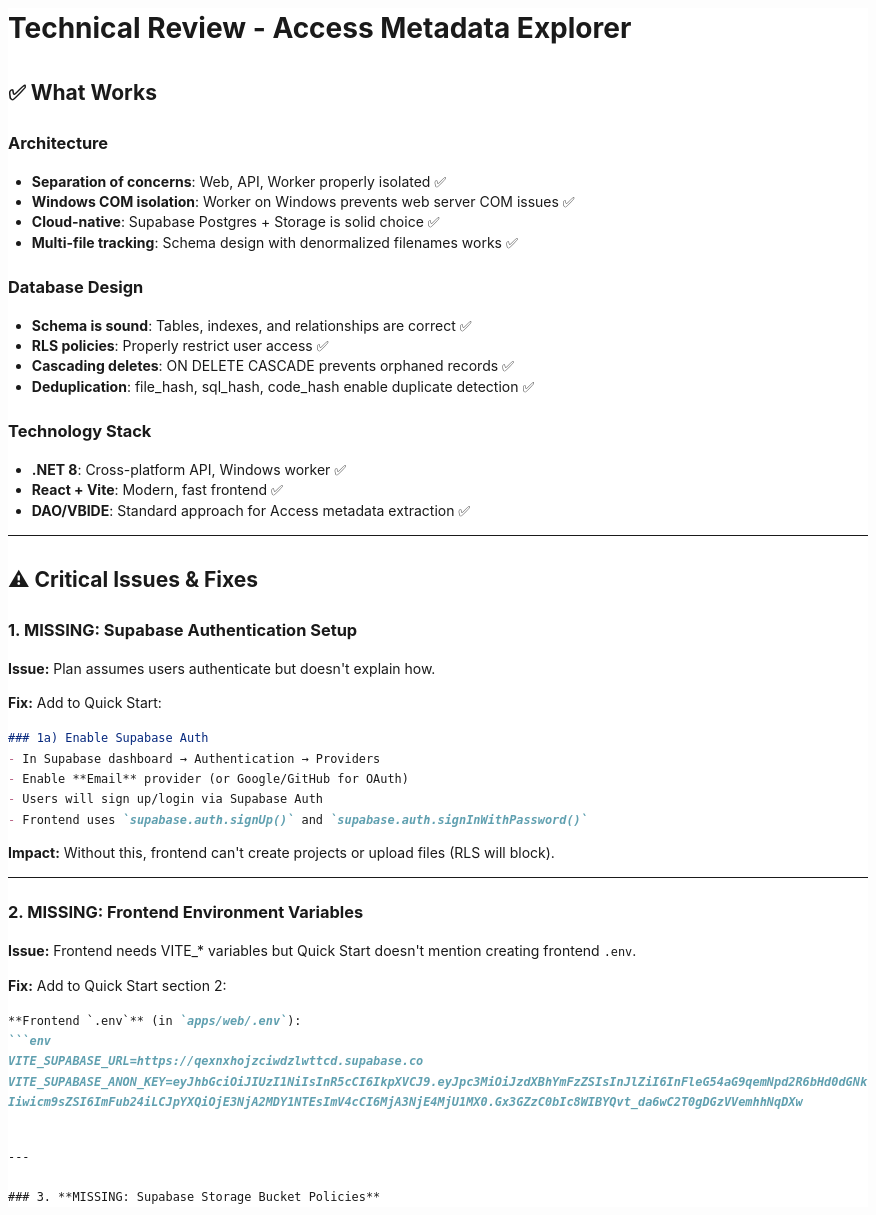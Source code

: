 # Technical Review - Access Metadata Explorer

## ✅ What Works

### Architecture
- **Separation of concerns**: Web, API, Worker properly isolated ✅
- **Windows COM isolation**: Worker on Windows prevents web server COM issues ✅
- **Cloud-native**: Supabase Postgres + Storage is solid choice ✅
- **Multi-file tracking**: Schema design with denormalized filenames works ✅

### Database Design
- **Schema is sound**: Tables, indexes, and relationships are correct ✅
- **RLS policies**: Properly restrict user access ✅
- **Cascading deletes**: ON DELETE CASCADE prevents orphaned records ✅
- **Deduplication**: file_hash, sql_hash, code_hash enable duplicate detection ✅

### Technology Stack
- **.NET 8**: Cross-platform API, Windows worker ✅
- **React + Vite**: Modern, fast frontend ✅
- **DAO/VBIDE**: Standard approach for Access metadata extraction ✅

---

## ⚠️ Critical Issues & Fixes

### 1. **MISSING: Supabase Authentication Setup**

**Issue:** Plan assumes users authenticate but doesn't explain how.

**Fix:** Add to Quick Start:

```markdown
### 1a) Enable Supabase Auth
- In Supabase dashboard → Authentication → Providers
- Enable **Email** provider (or Google/GitHub for OAuth)
- Users will sign up/login via Supabase Auth
- Frontend uses `supabase.auth.signUp()` and `supabase.auth.signInWithPassword()`
```

**Impact:** Without this, frontend can't create projects or upload files (RLS will block).

---

### 2. **MISSING: Frontend Environment Variables**

**Issue:** Frontend needs VITE_* variables but Quick Start doesn't mention creating frontend `.env`.

**Fix:** Add to Quick Start section 2:

```markdown
**Frontend `.env`** (in `apps/web/.env`):
```env
VITE_SUPABASE_URL=https://qexnxhojzciwdzlwttcd.supabase.co
VITE_SUPABASE_ANON_KEY=eyJhbGciOiJIUzI1NiIsInR5cCI6IkpXVCJ9.eyJpc3MiOiJzdXBhYmFzZSIsInJlZiI6InFleG54aG9qemNpd2R6bHd0dGNkIiwicm9sZSI6ImFub24iLCJpYXQiOjE3NjA2MDY1NTEsImV4cCI6MjA3NjE4MjU1MX0.Gx3GZzC0bIc8WIBYQvt_da6wC2T0gDGzVVemhhNqDXw
```
```

---

### 3. **MISSING: Supabase Storage Bucket Policies**

```